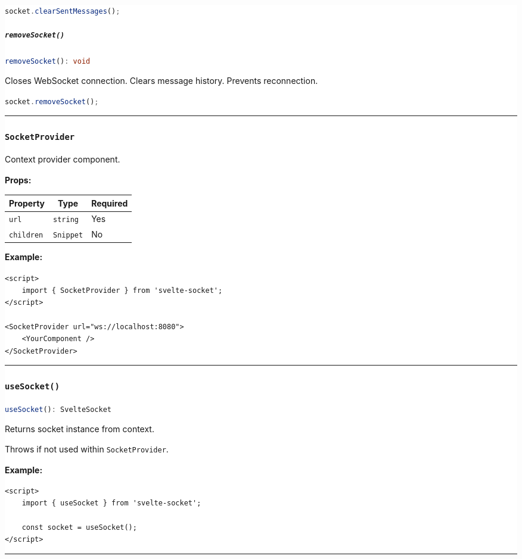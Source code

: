 ```javascript
socket.clearSentMessages();
```

##### `removeSocket()`

```typescript
removeSocket(): void
```

Closes WebSocket connection. Clears message history. Prevents reconnection.

```javascript
socket.removeSocket();
```

---

### `SocketProvider`

Context provider component.

**Props:**

| Property   | Type      | Required |
| ---------- | --------- | -------- |
| `url`      | `string`  | Yes      |
| `children` | `Snippet` | No       |

**Example:**

```svelte
<script>
	import { SocketProvider } from 'svelte-socket';
</script>

<SocketProvider url="ws://localhost:8080">
	<YourComponent />
</SocketProvider>
```

---

### `useSocket()`

```typescript
useSocket(): SvelteSocket
```

Returns socket instance from context.

Throws if not used within `SocketProvider`.

**Example:**

```svelte
<script>
	import { useSocket } from 'svelte-socket';

	const socket = useSocket();
</script>
```

---